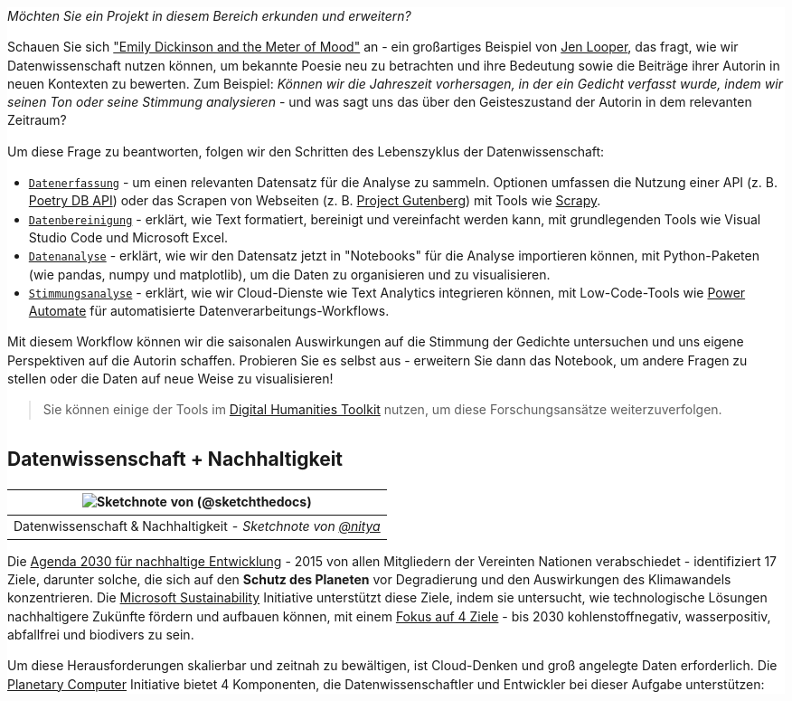 *Möchten Sie ein Projekt in diesem Bereich erkunden und erweitern?*

Schauen Sie sich ["Emily Dickinson and the Meter of Mood"](https://gist.github.com/jlooper/ce4d102efd057137bc000db796bfd671) an - ein großartiges Beispiel von [Jen Looper](https://twitter.com/jenlooper), das fragt, wie wir Datenwissenschaft nutzen können, um bekannte Poesie neu zu betrachten und ihre Bedeutung sowie die Beiträge ihrer Autorin in neuen Kontexten zu bewerten. Zum Beispiel: _Können wir die Jahreszeit vorhersagen, in der ein Gedicht verfasst wurde, indem wir seinen Ton oder seine Stimmung analysieren_ - und was sagt uns das über den Geisteszustand der Autorin in dem relevanten Zeitraum?

Um diese Frage zu beantworten, folgen wir den Schritten des Lebenszyklus der Datenwissenschaft:
 * [`Datenerfassung`](https://gist.github.com/jlooper/ce4d102efd057137bc000db796bfd671#acquiring-the-dataset) - um einen relevanten Datensatz für die Analyse zu sammeln. Optionen umfassen die Nutzung einer API (z. B. [Poetry DB API](https://poetrydb.org/index.html)) oder das Scrapen von Webseiten (z. B. [Project Gutenberg](https://www.gutenberg.org/files/12242/12242-h/12242-h.htm)) mit Tools wie [Scrapy](https://scrapy.org/).
 * [`Datenbereinigung`](https://gist.github.com/jlooper/ce4d102efd057137bc000db796bfd671#clean-the-data) - erklärt, wie Text formatiert, bereinigt und vereinfacht werden kann, mit grundlegenden Tools wie Visual Studio Code und Microsoft Excel.
 * [`Datenanalyse`](https://gist.github.com/jlooper/ce4d102efd057137bc000db796bfd671#working-with-the-data-in-a-notebook) - erklärt, wie wir den Datensatz jetzt in "Notebooks" für die Analyse importieren können, mit Python-Paketen (wie pandas, numpy und matplotlib), um die Daten zu organisieren und zu visualisieren.
 * [`Stimmungsanalyse`](https://gist.github.com/jlooper/ce4d102efd057137bc000db796bfd671#sentiment-analysis-using-cognitive-services) - erklärt, wie wir Cloud-Dienste wie Text Analytics integrieren können, mit Low-Code-Tools wie [Power Automate](https://flow.microsoft.com/en-us/) für automatisierte Datenverarbeitungs-Workflows.

Mit diesem Workflow können wir die saisonalen Auswirkungen auf die Stimmung der Gedichte untersuchen und uns eigene Perspektiven auf die Autorin schaffen. Probieren Sie es selbst aus - erweitern Sie dann das Notebook, um andere Fragen zu stellen oder die Daten auf neue Weise zu visualisieren!

> Sie können einige der Tools im [Digital Humanities Toolkit](https://github.com/Digital-Humanities-Toolkit) nutzen, um diese Forschungsansätze weiterzuverfolgen.

## Datenwissenschaft + Nachhaltigkeit

| ![ Sketchnote von [(@sketchthedocs)](https://sketchthedocs.dev) ](../../sketchnotes/20-DataScience-Sustainability.png) |
| :---------------------------------------------------------------------------------------------------------------: |
|              Datenwissenschaft & Nachhaltigkeit - _Sketchnote von [@nitya](https://twitter.com/nitya)_              |

Die [Agenda 2030 für nachhaltige Entwicklung](https://sdgs.un.org/2030agenda) - 2015 von allen Mitgliedern der Vereinten Nationen verabschiedet - identifiziert 17 Ziele, darunter solche, die sich auf den **Schutz des Planeten** vor Degradierung und den Auswirkungen des Klimawandels konzentrieren. Die [Microsoft Sustainability](https://www.microsoft.com/en-us/sustainability) Initiative unterstützt diese Ziele, indem sie untersucht, wie technologische Lösungen nachhaltigere Zukünfte fördern und aufbauen können, mit einem [Fokus auf 4 Ziele](https://dev.to/azure/a-visual-guide-to-sustainable-software-engineering-53hh) - bis 2030 kohlenstoffnegativ, wasserpositiv, abfallfrei und biodivers zu sein.

Um diese Herausforderungen skalierbar und zeitnah zu bewältigen, ist Cloud-Denken und groß angelegte Daten erforderlich. Die [Planetary Computer](https://planetarycomputer.microsoft.com/) Initiative bietet 4 Komponenten, die Datenwissenschaftler und Entwickler bei dieser Aufgabe unterstützen:
